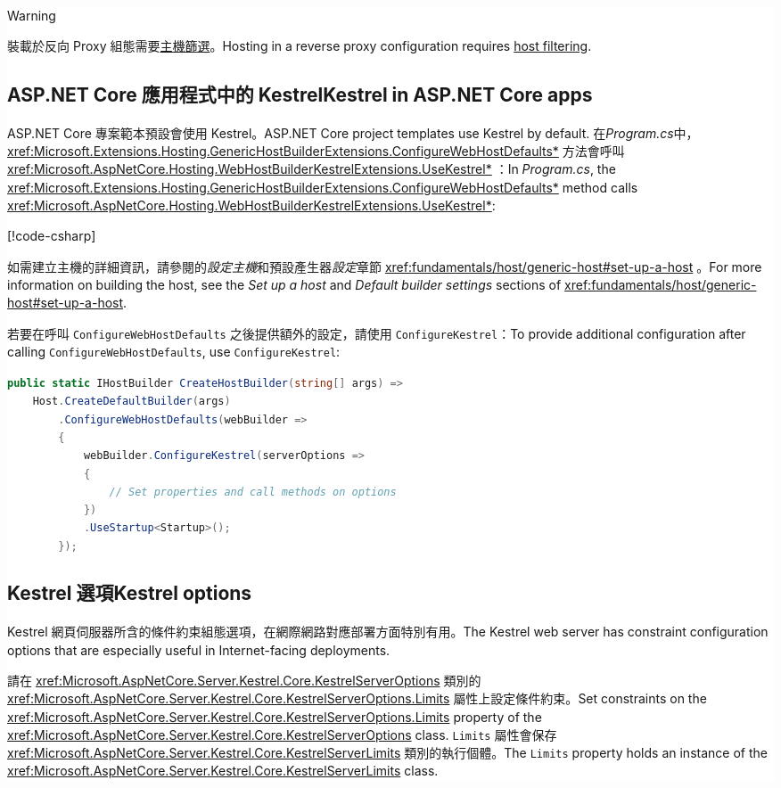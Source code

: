 > [!WARNING]
> <span data-ttu-id="bd3a8-148">裝載於反向 Proxy 組態需要[主機篩選](#host-filtering)。</span><span class="sxs-lookup"><span data-stu-id="bd3a8-148">Hosting in a reverse proxy configuration requires [host filtering](#host-filtering).</span></span>

## <a name="kestrel-in-aspnet-core-apps"></a><span data-ttu-id="bd3a8-149">ASP.NET Core 應用程式中的 Kestrel</span><span class="sxs-lookup"><span data-stu-id="bd3a8-149">Kestrel in ASP.NET Core apps</span></span>

<span data-ttu-id="bd3a8-150">ASP.NET Core 專案範本預設會使用 Kestrel。</span><span class="sxs-lookup"><span data-stu-id="bd3a8-150">ASP.NET Core project templates use Kestrel by default.</span></span> <span data-ttu-id="bd3a8-151">在*Program.cs*中， <xref:Microsoft.Extensions.Hosting.GenericHostBuilderExtensions.ConfigureWebHostDefaults*> 方法會呼叫 <xref:Microsoft.AspNetCore.Hosting.WebHostBuilderKestrelExtensions.UseKestrel*> ：</span><span class="sxs-lookup"><span data-stu-id="bd3a8-151">In *Program.cs*, the <xref:Microsoft.Extensions.Hosting.GenericHostBuilderExtensions.ConfigureWebHostDefaults*> method calls <xref:Microsoft.AspNetCore.Hosting.WebHostBuilderKestrelExtensions.UseKestrel*>:</span></span>

[!code-csharp[](kestrel/samples/3.x/KestrelSample/Program.cs?name=snippet_DefaultBuilder&highlight=8)]

<span data-ttu-id="bd3a8-152">如需建立主機的詳細資訊，請參閱的*設定主機*和預設產生器*設定*章節 <xref:fundamentals/host/generic-host#set-up-a-host> 。</span><span class="sxs-lookup"><span data-stu-id="bd3a8-152">For more information on building the host, see the *Set up a host* and *Default builder settings* sections of <xref:fundamentals/host/generic-host#set-up-a-host>.</span></span>

<span data-ttu-id="bd3a8-153">若要在呼叫 `ConfigureWebHostDefaults` 之後提供額外的設定，請使用 `ConfigureKestrel`：</span><span class="sxs-lookup"><span data-stu-id="bd3a8-153">To provide additional configuration after calling `ConfigureWebHostDefaults`, use `ConfigureKestrel`:</span></span>

```csharp
public static IHostBuilder CreateHostBuilder(string[] args) =>
    Host.CreateDefaultBuilder(args)
        .ConfigureWebHostDefaults(webBuilder =>
        {
            webBuilder.ConfigureKestrel(serverOptions =>
            {
                // Set properties and call methods on options
            })
            .UseStartup<Startup>();
        });
```

## <a name="kestrel-options"></a><span data-ttu-id="bd3a8-154">Kestrel 選項</span><span class="sxs-lookup"><span data-stu-id="bd3a8-154">Kestrel options</span></span>

<span data-ttu-id="bd3a8-155">Kestrel 網頁伺服器所含的條件約束組態選項，在網際網路對應部署方面特別有用。</span><span class="sxs-lookup"><span data-stu-id="bd3a8-155">The Kestrel web server has constraint configuration options that are especially useful in Internet-facing deployments.</span></span>

<span data-ttu-id="bd3a8-156">請在 <xref:Microsoft.AspNetCore.Server.Kestrel.Core.KestrelServerOptions> 類別的 <xref:Microsoft.AspNetCore.Server.Kestrel.Core.KestrelServerOptions.Limits> 屬性上設定條件約束。</span><span class="sxs-lookup"><span data-stu-id="bd3a8-156">Set constraints on the <xref:Microsoft.AspNetCore.Server.Kestrel.Core.KestrelServerOptions.Limits> property of the <xref:Microsoft.AspNetCore.Server.Kestrel.Core.KestrelServerOptions> class.</span></span> <span data-ttu-id="bd3a8-157">`Limits` 屬性會保存 <xref:Microsoft.AspNetCore.Server.Kestrel.Core.KestrelServerLimits> 類別的執行個體。</span><span class="sxs-lookup"><span data-stu-id="bd3a8-157">The `Limits` property holds an instance of the <xref:Microsoft.AspNetCore.Server.Kestrel.Core.KestrelServerLimits> class.</span></span>
